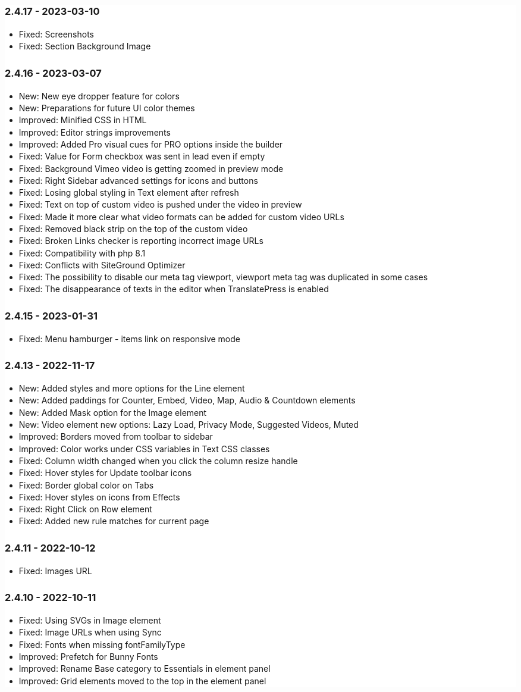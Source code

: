 ### 2.4.17 - 2023-03-10

* Fixed: Screenshots
* Fixed: Section Background Image

### 2.4.16 - 2023-03-07

* New: New eye dropper feature for colors
* New: Preparations for future UI color themes
* Improved: Minified CSS in HTML
* Improved: Editor strings improvements
* Improved: Added Pro visual cues for PRO options inside the builder
* Fixed: Value for Form checkbox was sent in lead even if empty
* Fixed: Background Vimeo video is getting zoomed in preview mode
* Fixed: Right Sidebar advanced settings for icons and buttons
* Fixed: Losing global styling in Text element after refresh
* Fixed: Text on top of custom video is pushed under the video in preview
* Fixed: Made it more clear what video formats can be added for custom video URLs
* Fixed: Removed black strip on the top of the custom video
* Fixed: Broken Links checker is reporting incorrect image URLs
* Fixed: Compatibility with php 8.1
* Fixed: Conflicts with SiteGround Optimizer
* Fixed: The possibility to disable our meta tag viewport, viewport meta tag was duplicated in some cases
* Fixed: The disappearance of texts in the editor when TranslatePress is enabled

### 2.4.15 - 2023-01-31

* Fixed: Menu hamburger - items link on responsive mode

### 2.4.13 - 2022-11-17

* New: Added styles and more options for the Line element
* New: Added paddings for Counter, Embed, Video, Map, Audio & Countdown elements
* New: Added Mask option for the Image element
* New: Video element new options: Lazy Load, Privacy Mode, Suggested Videos, Muted
* Improved: Borders moved from toolbar to sidebar
* Improved: Color works under CSS variables in Text CSS classes
* Fixed: Column width changed when you click the column resize handle
* Fixed: Hover styles for Update toolbar icons
* Fixed: Border global color on Tabs
* Fixed: Hover styles on icons from Effects
* Fixed: Right Click on Row element
* Fixed: Added new rule matches for current page

### 2.4.11 - 2022-10-12

* Fixed: Images URL

### 2.4.10 - 2022-10-11

* Fixed: Using SVGs in Image element
* Fixed: Image URLs when using Sync
* Fixed: Fonts when missing fontFamilyType
* Improved: Prefetch for Bunny Fonts
* Improved: Rename Base category to Essentials in element panel
* Improved: Grid elements moved to the top in the element panel
